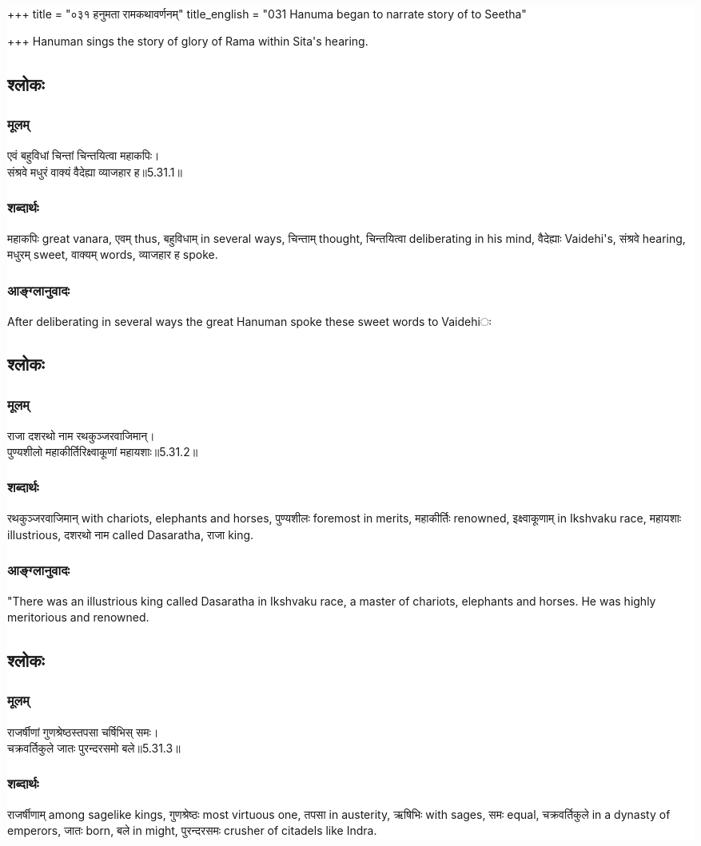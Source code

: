 +++
title = "०३१ हनुमता रामकथावर्णनम्"
title_english = "031 Hanuma began to narrate story of to Seetha"

+++
Hanuman sings the story of glory of Rama within Sita's hearing.



## श्लोकः
### मूलम्
एवं बहुविधां चिन्तां चिन्तयित्वा महाकपिः।  
संश्रवे मधुरं वाक्यं वैदेह्या व्याजहार ह॥5.31.1॥

### शब्दार्थः
महाकपिः great vanara, एवम् thus, बहुविधाम् in several ways, चिन्ताम् thought, चिन्तयित्वा deliberating in his mind, वैदेह्याः Vaidehi's, संश्रवे hearing, मधुरम् sweet, वाक्यम् words, व्याजहार ह  spoke.

### आङ्ग्लानुवादः
After deliberating in several ways the great Hanuman spoke these sweet words to Vaidehiः



## श्लोकः
### मूलम्
राजा दशरथो नाम रथकुञ्जरवाजिमान्।  
पुण्यशीलो महाकीर्तिरिक्ष्वाकूणां महायशाः॥5.31.2॥

### शब्दार्थः
रथकुञ्जरवाजिमान् with chariots, elephants and horses, पुण्यशीलः foremost in merits, महाकीर्तिः renowned, इक्ष्वाकूणाम् in Ikshvaku race, महायशाः illustrious, दशरथो नाम called Dasaratha, राजा king.

### आङ्ग्लानुवादः
"There was an illustrious king called Dasaratha in Ikshvaku race, a master of chariots, elephants and horses. He was highly meritorious and renowned.



## श्लोकः
### मूलम्
राजर्षीणां गुणश्रेष्ठस्तपसा चर्षिभिस् समः।  
चक्रवर्तिकुले जातः पुरन्दरसमो बले॥5.31.3॥

### शब्दार्थः
राजर्षीणाम् among sagelike kings, गुणश्रेष्ठः most virtuous one, तपसा in austerity, ऋषिभिः with sages, समः equal, चक्रवर्तिकुले in a dynasty of emperors, जातः born, बले in might, पुरन्दरसमः crusher of citadels like Indra.
